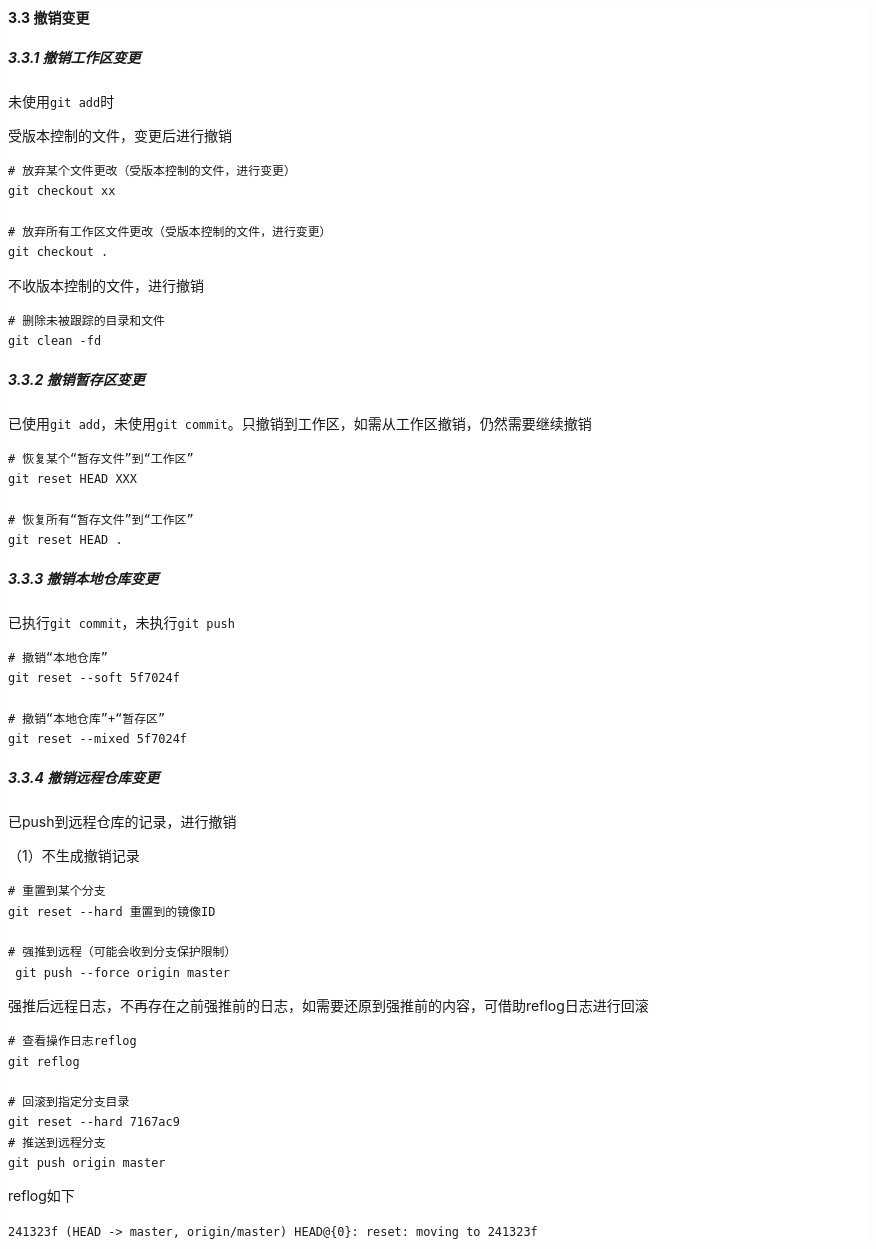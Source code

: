 #### 3.3 撤销变更

##### 3.3.1 撤销工作区变更

未使用`git add`时

受版本控制的文件，变更后进行撤销

```
# 放弃某个文件更改（受版本控制的文件，进行变更）
git checkout xx

# 放弃所有工作区文件更改（受版本控制的文件，进行变更）
git checkout .

```
不收版本控制的文件，进行撤销
```
# 删除未被跟踪的目录和文件
git clean -fd
```
##### 3.3.2 撤销暂存区变更

已使用`git add`，未使用`git commit`。只撤销到工作区，如需从工作区撤销，仍然需要继续撤销


```
# 恢复某个“暂存文件”到“工作区”
git reset HEAD XXX

# 恢复所有“暂存文件”到“工作区”
git reset HEAD .
```
##### 3.3.3 撤销本地仓库变更

已执行`git commit`，未执行`git push`
```
# 撤销“本地仓库”
git reset --soft 5f7024f

# 撤销“本地仓库”+“暂存区”
git reset --mixed 5f7024f

```
##### 3.3.4 撤销远程仓库变更

已push到远程仓库的记录，进行撤销

（1）不生成撤销记录
```
# 重置到某个分支
git reset --hard 重置到的镜像ID

# 强推到远程（可能会收到分支保护限制）
 git push --force origin master 
```
强推后远程日志，不再存在之前强推前的日志，如需要还原到强推前的内容，可借助reflog日志进行回滚
```
# 查看操作日志reflog
git reflog

# 回滚到指定分支目录
git reset --hard 7167ac9
# 推送到远程分支
git push origin master
```
reflog如下
```
241323f (HEAD -> master, origin/master) HEAD@{0}: reset: moving to 241323f
```